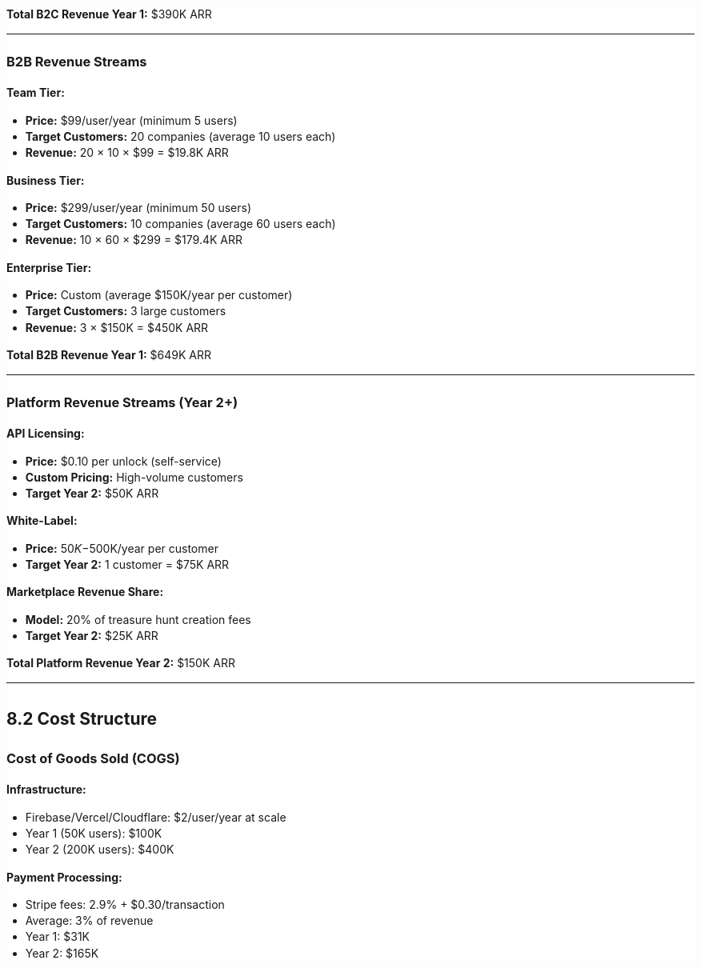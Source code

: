 **Total B2C Revenue Year 1:** $390K ARR

---

### B2B Revenue Streams

**Team Tier:**
- **Price:** $99/user/year (minimum 5 users)
- **Target Customers:** 20 companies (average 10 users each)
- **Revenue:** 20 × 10 × $99 = $19.8K ARR

**Business Tier:**
- **Price:** $299/user/year (minimum 50 users)
- **Target Customers:** 10 companies (average 60 users each)
- **Revenue:** 10 × 60 × $299 = $179.4K ARR

**Enterprise Tier:**
- **Price:** Custom (average $150K/year per customer)
- **Target Customers:** 3 large customers
- **Revenue:** 3 × $150K = $450K ARR

**Total B2B Revenue Year 1:** $649K ARR

---

### Platform Revenue Streams (Year 2+)

**API Licensing:**
- **Price:** $0.10 per unlock (self-service)
- **Custom Pricing:** High-volume customers
- **Target Year 2:** $50K ARR

**White-Label:**
- **Price:** $50K-$500K/year per customer
- **Target Year 2:** 1 customer = $75K ARR

**Marketplace Revenue Share:**
- **Model:** 20% of treasure hunt creation fees
- **Target Year 2:** $25K ARR

**Total Platform Revenue Year 2:** $150K ARR

---

## 8.2 Cost Structure

### Cost of Goods Sold (COGS)

**Infrastructure:**
- Firebase/Vercel/Cloudflare: $2/user/year at scale
- Year 1 (50K users): $100K
- Year 2 (200K users): $400K

**Payment Processing:**
- Stripe fees: 2.9% + $0.30/transaction
- Average: 3% of revenue
- Year 1: $31K
- Year 2: $165K
